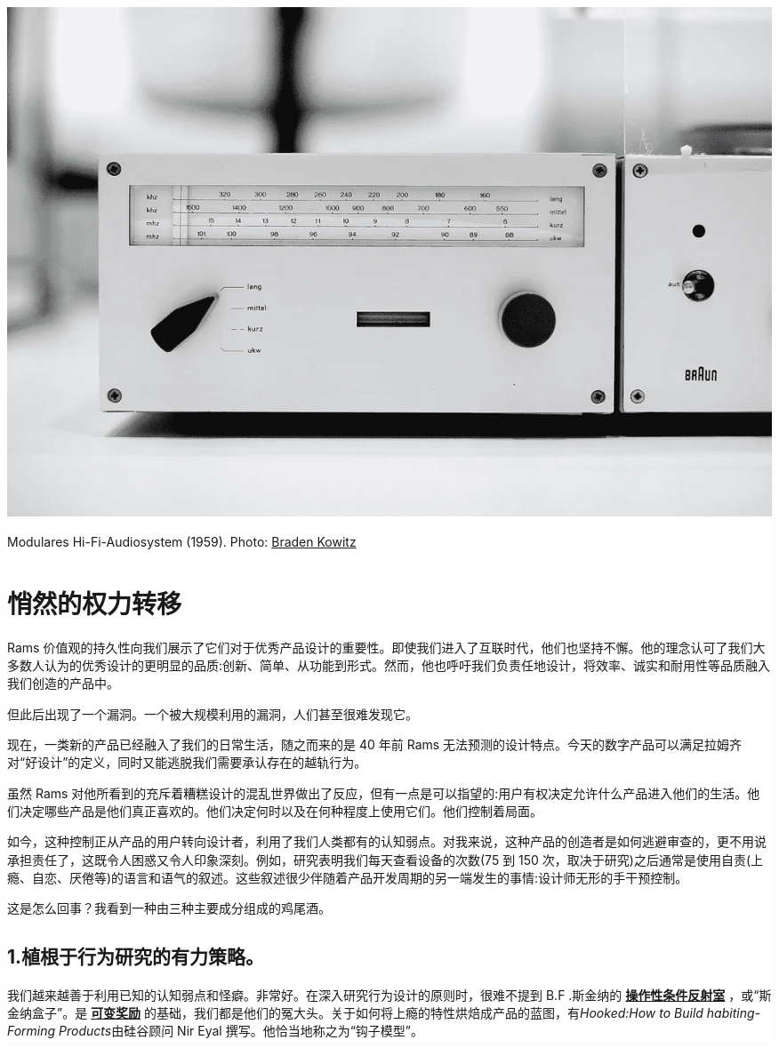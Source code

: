 ![](img/46dc35693ff74e2e9359897f029934d4.png)

Modulares Hi-Fi-Audiosystem (1959). Photo: [Braden Kowitz](https://www.flickr.com/photos/kowitz/)

# 悄然的权力转移

Rams 价值观的持久性向我们展示了它们对于优秀产品设计的重要性。即使我们进入了互联时代，他们也坚持不懈。他的理念认可了我们大多数人认为的优秀设计的更明显的品质:创新、简单、从功能到形式。然而，他也呼吁我们负责任地设计，将效率、诚实和耐用性等品质融入我们创造的产品中。

但此后出现了一个漏洞。一个被大规模利用的漏洞，人们甚至很难发现它。

现在，一类新的产品已经融入了我们的日常生活，随之而来的是 40 年前 Rams 无法预测的设计特点。今天的数字产品可以满足拉姆齐对“好设计”的定义，同时又能逃脱我们需要承认存在的越轨行为。

虽然 Rams 对他所看到的充斥着糟糕设计的混乱世界做出了反应，但有一点是可以指望的:用户有权决定允许什么产品进入他们的生活。他们决定哪些产品是他们真正喜欢的。他们决定何时以及在何种程度上使用它们。他们控制着局面。

如今，这种控制正从产品的用户转向设计者，利用了我们人类都有的认知弱点。对我来说，这种产品的创造者是如何逃避审查的，更不用说承担责任了，这既令人困惑又令人印象深刻。例如，研究表明我们每天查看设备的次数(75 到 150 次，取决于研究)之后通常是使用自责(上瘾、自恋、厌倦等)的语言和语气的叙述。这些叙述很少伴随着产品开发周期的另一端发生的事情:设计师无形的手干预控制。

这是怎么回事？我看到一种由三种主要成分组成的鸡尾酒。

## 1.植根于行为研究的有力策略。

我们越来越善于利用已知的认知弱点和怪癖。非常好。在深入研究行为设计的原则时，很难不提到 B.F .斯金纳的 [**操作性条件反射室**](https://en.wikipedia.org/wiki/Operant_conditioning_chamber) ，或“斯金纳盒子”。是 [**可变奖励**](https://en.wikipedia.org/wiki/Reinforcement#Intermittent_reinforcement.3B_schedules) 的基础，我们都是他们的冤大头。关于如何将上瘾的特性烘焙成产品的蓝图，有*Hooked:How to Build habiting-Forming Products*由硅谷顾问 Nir Eyal 撰写。他恰当地称之为“钩子模型”。
